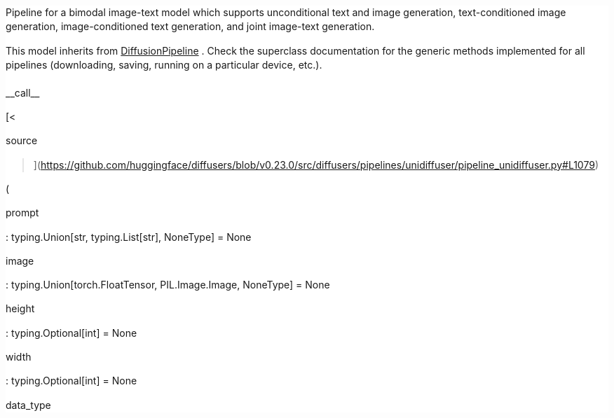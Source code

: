 
 Pipeline for a bimodal image-text model which supports unconditional text and image generation, text-conditioned
image generation, image-conditioned text generation, and joint image-text generation.
 



 This model inherits from
 [DiffusionPipeline](/docs/diffusers/v0.23.0/en/api/pipelines/overview#diffusers.DiffusionPipeline) 
. Check the superclass documentation for the generic methods
implemented for all pipelines (downloading, saving, running on a particular device, etc.).
 



#### 




 \_\_call\_\_




[<
 

 source
 

 >](https://github.com/huggingface/diffusers/blob/v0.23.0/src/diffusers/pipelines/unidiffuser/pipeline_unidiffuser.py#L1079)



 (
 


 prompt
 
 : typing.Union[str, typing.List[str], NoneType] = None
 




 image
 
 : typing.Union[torch.FloatTensor, PIL.Image.Image, NoneType] = None
 




 height
 
 : typing.Optional[int] = None
 




 width
 
 : typing.Optional[int] = None
 




 data\_type
 